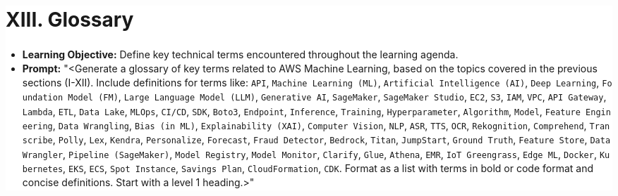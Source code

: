 # XIII. Glossary

*   **Learning Objective:** Define key technical terms encountered throughout the learning agenda.
*   **Prompt:** "<Generate a glossary of key terms related to AWS Machine Learning, based on the topics covered in the previous sections (I-XII). Include definitions for terms like: `API`, `Machine Learning (ML)`, `Artificial Intelligence (AI)`, `Deep Learning`, `Foundation Model (FM)`, `Large Language Model (LLM)`, `Generative AI`, `SageMaker`, `SageMaker Studio`, `EC2`, `S3`, `IAM`, `VPC`, `API Gateway`, `Lambda`, `ETL`, `Data Lake`, `MLOps`, `CI/CD`, `SDK`, `Boto3`, `Endpoint`, `Inference`, `Training`, `Hyperparameter`, `Algorithm`, `Model`, `Feature Engineering`, `Data Wrangling`, `Bias (in ML)`, `Explainability (XAI)`, `Computer Vision`, `NLP`, `ASR`, `TTS`, `OCR`, `Rekognition`, `Comprehend`, `Transcribe`, `Polly`, `Lex`, `Kendra`, `Personalize`, `Forecast`, `Fraud Detector`, `Bedrock`, `Titan`, `JumpStart`, `Ground Truth`, `Feature Store`, `Data Wrangler`, `Pipeline (SageMaker)`, `Model Registry`, `Model Monitor`, `Clarify`, `Glue`, `Athena`, `EMR`, `IoT Greengrass`, `Edge ML`, `Docker`, `Kubernetes`, `EKS`, `ECS`, `Spot Instance`, `Savings Plan`, `CloudFormation`, `CDK`. Format as a list with terms in bold or code format and concise definitions. Start with a level 1 heading.>"
